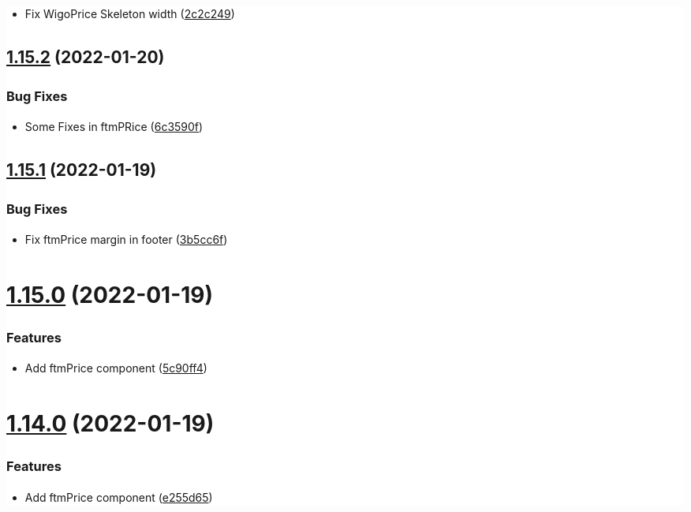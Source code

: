 * Fix WigoPrice Skeleton width ([2c2c249](https://github.com/wigoswap/wigo-toolkit/tree/master/packages/wigo-uikit/commit/2c2c249ab3929c5d8fcd0d95a5be3632cdb43e33))





## [1.15.2](https://github.com/wigoswap/wigo-toolkit/tree/master/packages/wigo-uikit/compare/@wigoswap/wigo-uikit@1.15.1...@wigoswap/wigo-uikit@1.15.2) (2022-01-20)


### Bug Fixes

* Some Fixes in ftmPRice ([6c3590f](https://github.com/wigoswap/wigo-toolkit/tree/master/packages/wigo-uikit/commit/6c3590f98889ed64d926d9ffd38f49104509cc0b))





## [1.15.1](https://github.com/wigoswap/wigo-toolkit/tree/master/packages/wigo-uikit/compare/@wigoswap/wigo-uikit@1.15.0...@wigoswap/wigo-uikit@1.15.1) (2022-01-19)


### Bug Fixes

* Fix ftmPrice margin in footer ([3b5cc6f](https://github.com/wigoswap/wigo-toolkit/tree/master/packages/wigo-uikit/commit/3b5cc6fad268f6ea461244d8968a14e82928edcf))





# [1.15.0](https://github.com/wigoswap/wigo-toolkit/tree/master/packages/wigo-uikit/compare/@wigoswap/wigo-uikit@1.14.0...@wigoswap/wigo-uikit@1.15.0) (2022-01-19)


### Features

* Add ftmPrice component ([5c90ff4](https://github.com/wigoswap/wigo-toolkit/tree/master/packages/wigo-uikit/commit/5c90ff453f3a2cb4b708888e983762344f52288a))





# [1.14.0](https://github.com/wigoswap/wigo-toolkit/tree/master/packages/wigo-uikit/compare/@wigoswap/wigo-uikit@1.13.7...@wigoswap/wigo-uikit@1.14.0) (2022-01-19)


### Features

* Add ftmPrice component ([e255d65](https://github.com/wigoswap/wigo-toolkit/tree/master/packages/wigo-uikit/commit/e255d6555fedf63103bf6bd0423ee401a70977a5))

